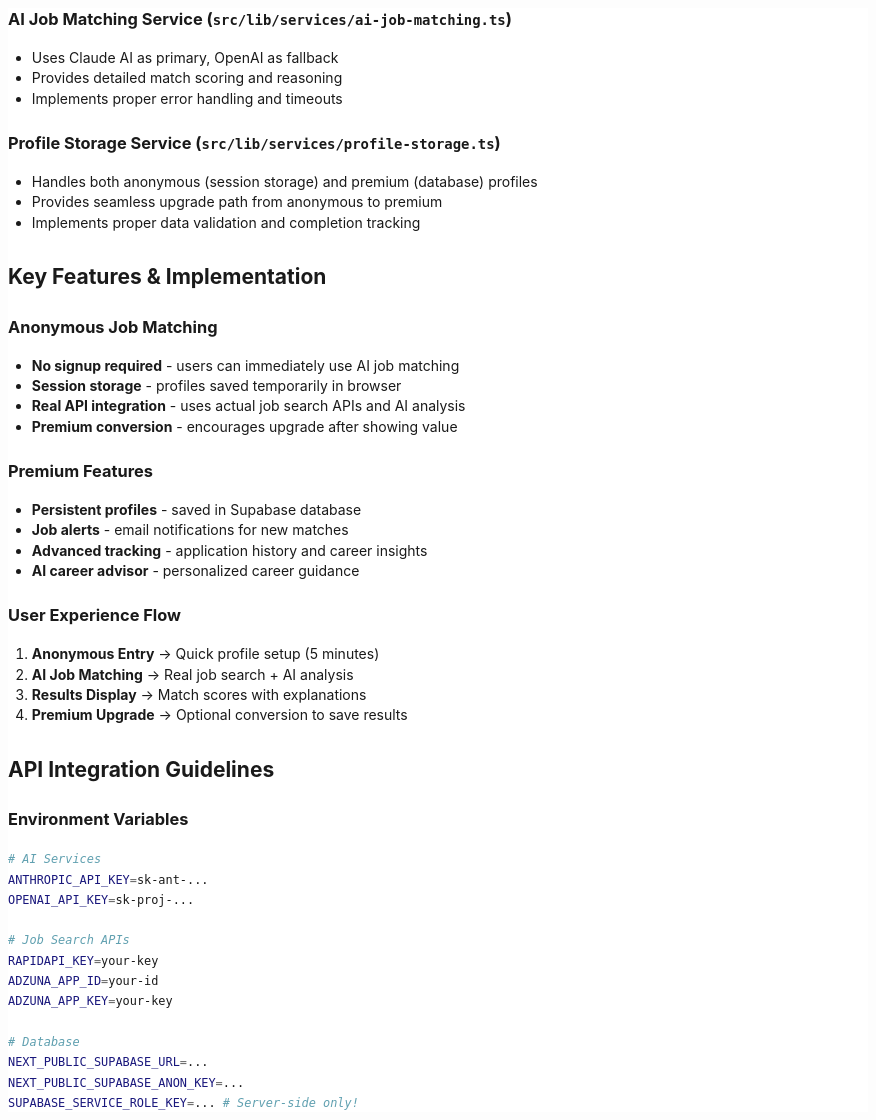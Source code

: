 ```typescript
```

### AI Job Matching Service (`src/lib/services/ai-job-matching.ts`)

- Uses Claude AI as primary, OpenAI as fallback
- Provides detailed match scoring and reasoning
- Implements proper error handling and timeouts

### Profile Storage Service (`src/lib/services/profile-storage.ts`)

- Handles both anonymous (session storage) and premium (database) profiles
- Provides seamless upgrade path from anonymous to premium
- Implements proper data validation and completion tracking

## Key Features & Implementation

### Anonymous Job Matching

- **No signup required** - users can immediately use AI job matching
- **Session storage** - profiles saved temporarily in browser
- **Real API integration** - uses actual job search APIs and AI analysis
- **Premium conversion** - encourages upgrade after showing value

### Premium Features

- **Persistent profiles** - saved in Supabase database
- **Job alerts** - email notifications for new matches
- **Advanced tracking** - application history and career insights
- **AI career advisor** - personalized career guidance

### User Experience Flow

1. **Anonymous Entry** → Quick profile setup (5 minutes)
2. **AI Job Matching** → Real job search + AI analysis
3. **Results Display** → Match scores with explanations
4. **Premium Upgrade** → Optional conversion to save results

## API Integration Guidelines

### Environment Variables

```bash
# AI Services
ANTHROPIC_API_KEY=sk-ant-...
OPENAI_API_KEY=sk-proj-...

# Job Search APIs
RAPIDAPI_KEY=your-key
ADZUNA_APP_ID=your-id
ADZUNA_APP_KEY=your-key

# Database
NEXT_PUBLIC_SUPABASE_URL=...
NEXT_PUBLIC_SUPABASE_ANON_KEY=...
SUPABASE_SERVICE_ROLE_KEY=... # Server-side only!
```
